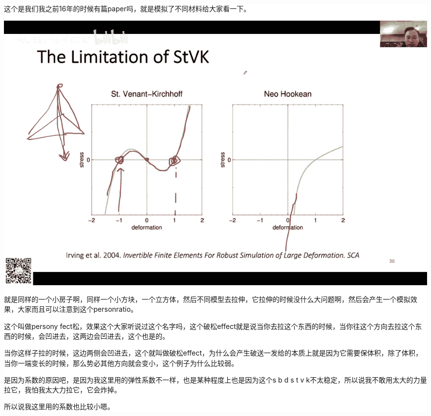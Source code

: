 这个是我们我之前16年的时候有篇paper吗，就是模拟了不同材料给大家看一下。

![](img/5bc90e468d9b6b2f277c79542d262c4f_8.png)

就是同样的一个小房子啊，同样一个小方块，一个立方体，然后不同模型去拉伸，它拉伸的时候没什么大问题啊，然后会产生一个模拟效果，大家而且可以注意到这个personratio。

这个叫做persony fect松，效果这个大家听说过这个名字吗，这个破松effect就是说当你去拉这个东西的时候，当你往这个方向去拉这个东西的时候，会凹进去，这两边会凹进去，这个也是的。

当你这样子拉的时候，这边两侧会凹进去，这个就叫做破松effect，为什么会产生破送一发给的本质上就是因为它需要保体积，除了体积，当你一端变长的时候，那么势必其他方向就会变小，这个例子为什么比较弱。

是因为系数的原因吧，是因为我这里用的弹性系数不一样，也是某种程度上也是因为这个s b d s t v k不太稳定，所以说我不敢用太大的力量拉它，我怕我太大力拉它，它会炸掉。

所以说我这里用的系数也比较小嗯。
